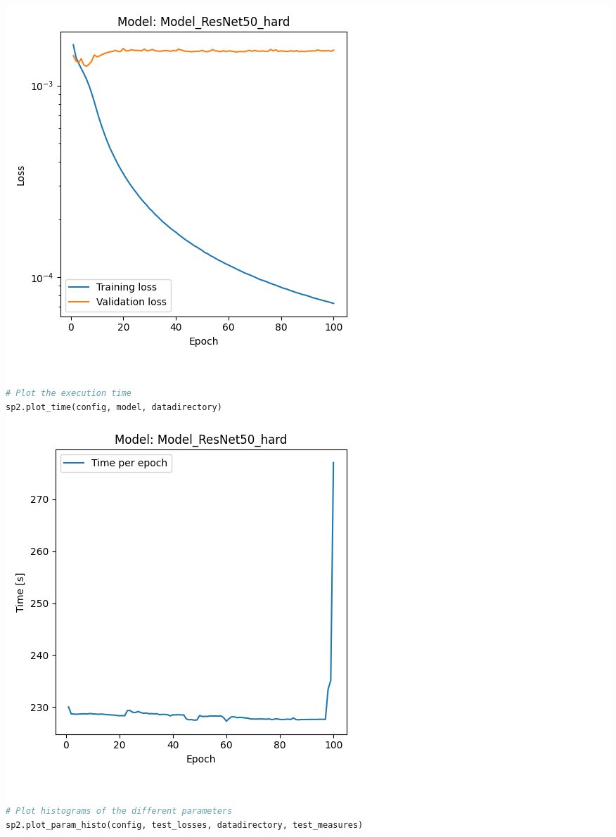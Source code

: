 ```python
```
![ls](https://github.com/MALES-project/SpeckleCn2Profiler/blob/main/src/speckcn2/assets/ls.png?raw=true)
```python

# Plot the execution time
sp2.plot_time(config, model, datadirectory)
```
![t](https://github.com/MALES-project/SpeckleCn2Profiler/blob/main/src/speckcn2/assets/t.png?raw=true)
```python

# Plot histograms of the different parameters
sp2.plot_param_histo(config, test_losses, datadirectory, test_measures)
```